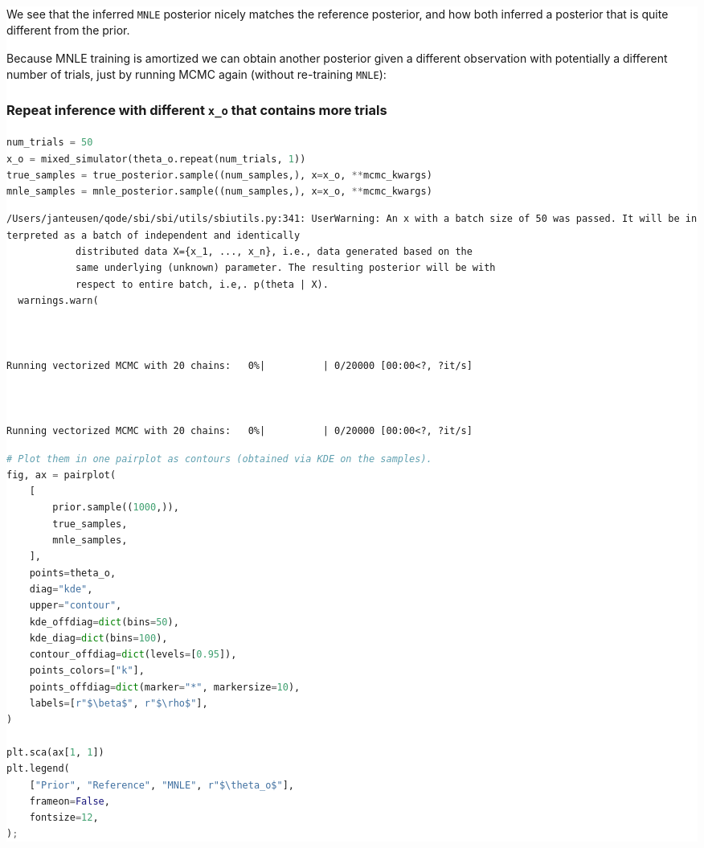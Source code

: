 

We see that the inferred `MNLE` posterior nicely matches the reference posterior, and how both inferred a posterior that is quite different from the prior.

Because MNLE training is amortized we can obtain another posterior given a different observation with potentially a different number of trials, just by running MCMC again (without re-training `MNLE`):


### Repeat inference with different `x_o` that contains more trials



```python
num_trials = 50
x_o = mixed_simulator(theta_o.repeat(num_trials, 1))
true_samples = true_posterior.sample((num_samples,), x=x_o, **mcmc_kwargs)
mnle_samples = mnle_posterior.sample((num_samples,), x=x_o, **mcmc_kwargs)
```

    /Users/janteusen/qode/sbi/sbi/utils/sbiutils.py:341: UserWarning: An x with a batch size of 50 was passed. It will be interpreted as a batch of independent and identically
                distributed data X={x_1, ..., x_n}, i.e., data generated based on the
                same underlying (unknown) parameter. The resulting posterior will be with
                respect to entire batch, i.e,. p(theta | X).
      warnings.warn(



    Running vectorized MCMC with 20 chains:   0%|          | 0/20000 [00:00<?, ?it/s]



    Running vectorized MCMC with 20 chains:   0%|          | 0/20000 [00:00<?, ?it/s]



```python
# Plot them in one pairplot as contours (obtained via KDE on the samples).
fig, ax = pairplot(
    [
        prior.sample((1000,)),
        true_samples,
        mnle_samples,
    ],
    points=theta_o,
    diag="kde",
    upper="contour",
    kde_offdiag=dict(bins=50),
    kde_diag=dict(bins=100),
    contour_offdiag=dict(levels=[0.95]),
    points_colors=["k"],
    points_offdiag=dict(marker="*", markersize=10),
    labels=[r"$\beta$", r"$\rho$"],
)

plt.sca(ax[1, 1])
plt.legend(
    ["Prior", "Reference", "MNLE", r"$\theta_o$"],
    frameon=False,
    fontsize=12,
);
```
